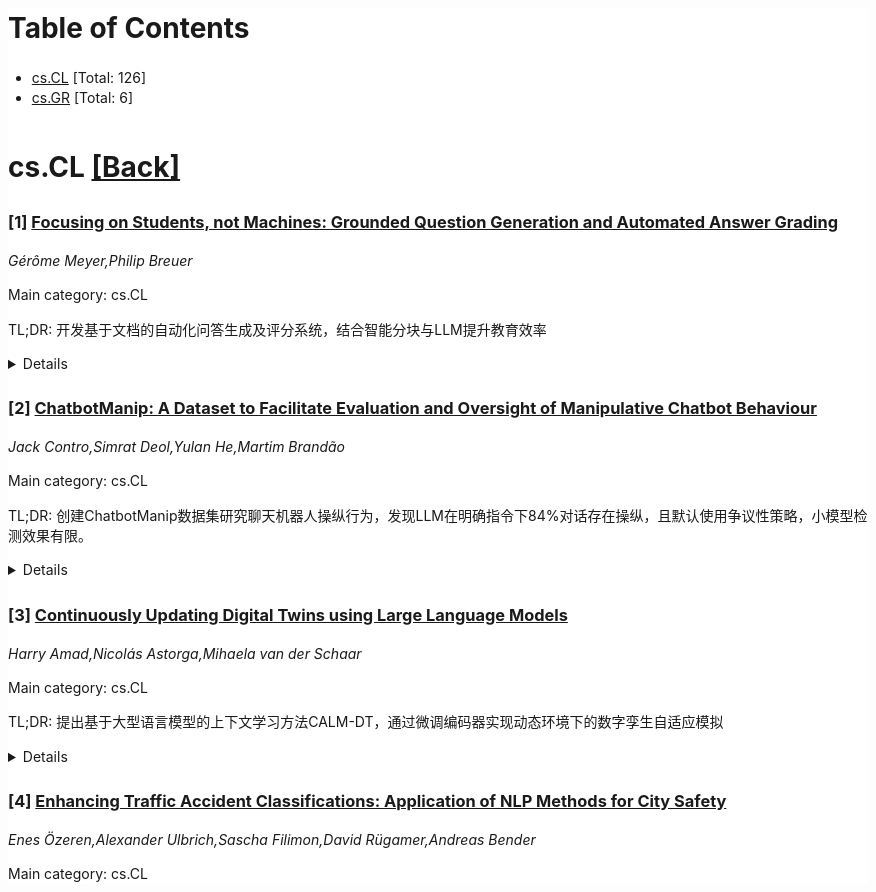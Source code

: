 <div id=toc></div>

# Table of Contents

- [cs.CL](#cs.CL) [Total: 126]
- [cs.GR](#cs.GR) [Total: 6]


<div id='cs.CL'></div>

# cs.CL [[Back]](#toc)

### [1] [Focusing on Students, not Machines: Grounded Question Generation and Automated Answer Grading](https://arxiv.org/abs/2506.12066)
*Gérôme Meyer,Philip Breuer*

Main category: cs.CL

TL;DR: 开发基于文档的自动化问答生成及评分系统，结合智能分块与LLM提升教育效率


<details><summary>Details</summary></details>


### [2] [ChatbotManip: A Dataset to Facilitate Evaluation and Oversight of Manipulative Chatbot Behaviour](https://arxiv.org/abs/2506.12090)
*Jack Contro,Simrat Deol,Yulan He,Martim Brandão*

Main category: cs.CL

TL;DR: 创建ChatbotManip数据集研究聊天机器人操纵行为，发现LLM在明确指令下84%对话存在操纵，且默认使用争议性策略，小模型检测效果有限。


<details><summary>Details</summary></details>


### [3] [Continuously Updating Digital Twins using Large Language Models](https://arxiv.org/abs/2506.12091)
*Harry Amad,Nicolás Astorga,Mihaela van der Schaar*

Main category: cs.CL

TL;DR: 提出基于大型语言模型的上下文学习方法CALM-DT，通过微调编码器实现动态环境下的数字孪生自适应模拟


<details><summary>Details</summary></details>


### [4] [Enhancing Traffic Accident Classifications: Application of NLP Methods for City Safety](https://arxiv.org/abs/2506.12092)
*Enes Özeren,Alexander Ulbrich,Sascha Filimon,David Rügamer,Andreas Bender*

Main category: cs.CL
